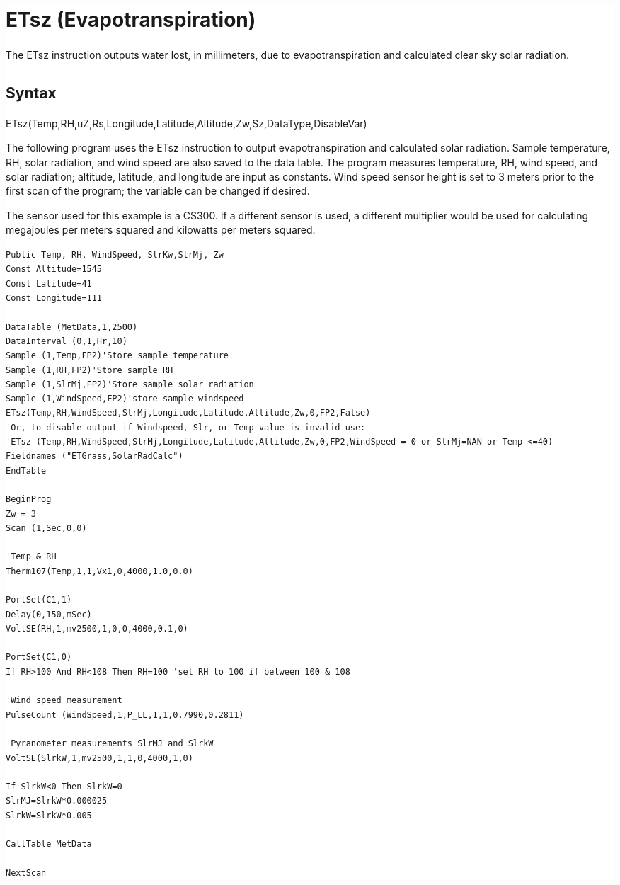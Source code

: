 # ETsz (Evapotranspiration)

The ETsz instruction outputs water lost, in millimeters, due to evapotranspiration and calculated clear sky solar radiation.

## Syntax

ETsz(Temp,RH,uZ,Rs,Longitude,Latitude,Altitude,Zw,Sz,DataType,DisableVar)

The following program uses the ETsz instruction to output evapotranspiration and calculated solar radiation. Sample temperature, RH, solar radiation, and wind speed are also saved to the data table. The program measures temperature, RH, wind speed, and solar radiation; altitude, latitude, and longitude are input as constants. Wind speed sensor height is set to 3 meters prior to the first scan of the program; the variable can be changed if desired.

The sensor used for this example is a CS300. If a different sensor is used, a different multiplier would be used for calculating megajoules per meters squared and kilowatts per meters squared.

```
Public Temp, RH, WindSpeed, SlrKw,SlrMj, Zw
Const Altitude=1545
Const Latitude=41
Const Longitude=111

DataTable (MetData,1,2500)
DataInterval (0,1,Hr,10)
Sample (1,Temp,FP2)'Store sample temperature
Sample (1,RH,FP2)'Store sample RH
Sample (1,SlrMj,FP2)'Store sample solar radiation
Sample (1,WindSpeed,FP2)'store sample windspeed
ETsz(Temp,RH,WindSpeed,SlrMj,Longitude,Latitude,Altitude,Zw,0,FP2,False)
'Or, to disable output if Windspeed, Slr, or Temp value is invalid use:
'ETsz (Temp,RH,WindSpeed,SlrMj,Longitude,Latitude,Altitude,Zw,0,FP2,WindSpeed = 0 or SlrMj=NAN or Temp <=40)
Fieldnames ("ETGrass,SolarRadCalc")
EndTable

BeginProg
Zw = 3
Scan (1,Sec,0,0)

'Temp & RH
Therm107(Temp,1,1,Vx1,0,4000,1.0,0.0)

PortSet(C1,1)
Delay(0,150,mSec)
VoltSE(RH,1,mv2500,1,0,0,4000,0.1,0)

PortSet(C1,0)
If RH>100 And RH<108 Then RH=100 'set RH to 100 if between 100 & 108

'Wind speed measurement
PulseCount (WindSpeed,1,P_LL,1,1,0.7990,0.2811)

'Pyranometer measurements SlrMJ and SlrkW
VoltSE(SlrkW,1,mv2500,1,1,0,4000,1,0)

If SlrkW<0 Then SlrkW=0
SlrMJ=SlrkW*0.000025
SlrkW=SlrkW*0.005

CallTable MetData

NextScan
```